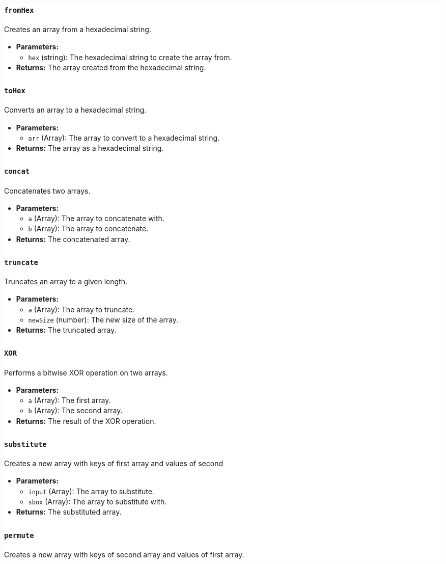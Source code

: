 ### `fromHex`

Creates an array from a hexadecimal string.

- **Parameters:**
  - `hex` (string): The hexadecimal string to create the array from.
- **Returns:** The array created from the hexadecimal string.

### `toHex`

Converts an array to a hexadecimal string.

- **Parameters:**
  - `arr` (Array): The array to convert to a hexadecimal string.
- **Returns:** The array as a hexadecimal string.

### `concat`

Concatenates two arrays.

- **Parameters:**
  - `a` (Array): The array to concatenate with.
  - `b` (Array): The array to concatenate.
- **Returns:** The concatenated array.

### `truncate`

Truncates an array to a given length.

- **Parameters:**
  - `a` (Array): The array to truncate.
  - `newSize` (number): The new size of the array.
- **Returns:** The truncated array.

### `XOR`

Performs a bitwise XOR operation on two arrays.

- **Parameters:**
  - `a` (Array): The first array.
  - `b` (Array): The second array.
- **Returns:** The result of the XOR operation.

### `substitute`

Creates a new array with keys of first array and values of second

- **Parameters:**
  - `input` (Array): The array to substitute.
  - `sbox` (Array): The array to substitute with.
- **Returns:** The substituted array.

### `permute`

Creates a new array with keys of second array and values of first array.
